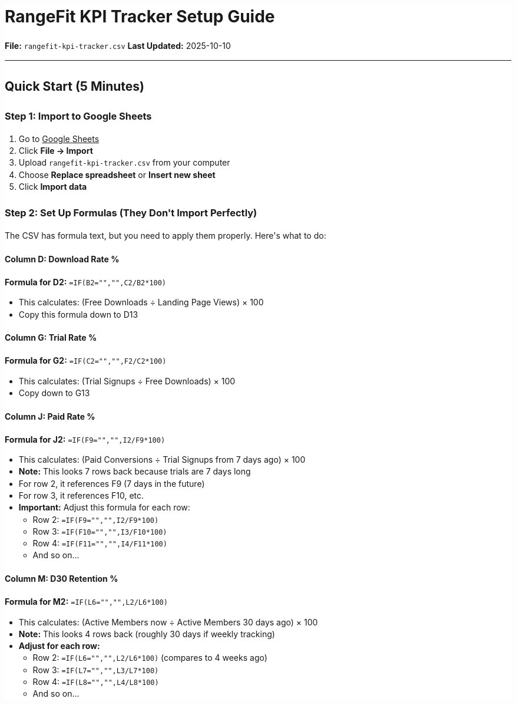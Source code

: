 # RangeFit KPI Tracker Setup Guide

**File:** `rangefit-kpi-tracker.csv`
**Last Updated:** 2025-10-10

---

## Quick Start (5 Minutes)

### Step 1: Import to Google Sheets

1. Go to [Google Sheets](https://sheets.google.com)
2. Click **File → Import**
3. Upload `rangefit-kpi-tracker.csv` from your computer
4. Choose **Replace spreadsheet** or **Insert new sheet**
5. Click **Import data**

### Step 2: Set Up Formulas (They Don't Import Perfectly)

The CSV has formula text, but you need to apply them properly. Here's what to do:

#### Column D: Download Rate %
**Formula for D2:** `=IF(B2="","",C2/B2*100)`
- This calculates: (Free Downloads ÷ Landing Page Views) × 100
- Copy this formula down to D13

#### Column G: Trial Rate %
**Formula for G2:** `=IF(C2="","",F2/C2*100)`
- This calculates: (Trial Signups ÷ Free Downloads) × 100
- Copy down to G13

#### Column J: Paid Rate %
**Formula for J2:** `=IF(F9="","",I2/F9*100)`
- This calculates: (Paid Conversions ÷ Trial Signups from 7 days ago) × 100
- **Note:** This looks 7 rows back because trials are 7 days long
- For row 2, it references F9 (7 days in the future)
- For row 3, it references F10, etc.
- **Important:** Adjust this formula for each row:
  - Row 2: `=IF(F9="","",I2/F9*100)`
  - Row 3: `=IF(F10="","",I3/F10*100)`
  - Row 4: `=IF(F11="","",I4/F11*100)`
  - And so on...

#### Column M: D30 Retention %
**Formula for M2:** `=IF(L6="","",L2/L6*100)`
- This calculates: (Active Members now ÷ Active Members 30 days ago) × 100
- **Note:** This looks 4 rows back (roughly 30 days if weekly tracking)
- **Adjust for each row:**
  - Row 2: `=IF(L6="","",L2/L6*100)` (compares to 4 weeks ago)
  - Row 3: `=IF(L7="","",L3/L7*100)`
  - Row 4: `=IF(L8="","",L4/L8*100)`
  - And so on...

